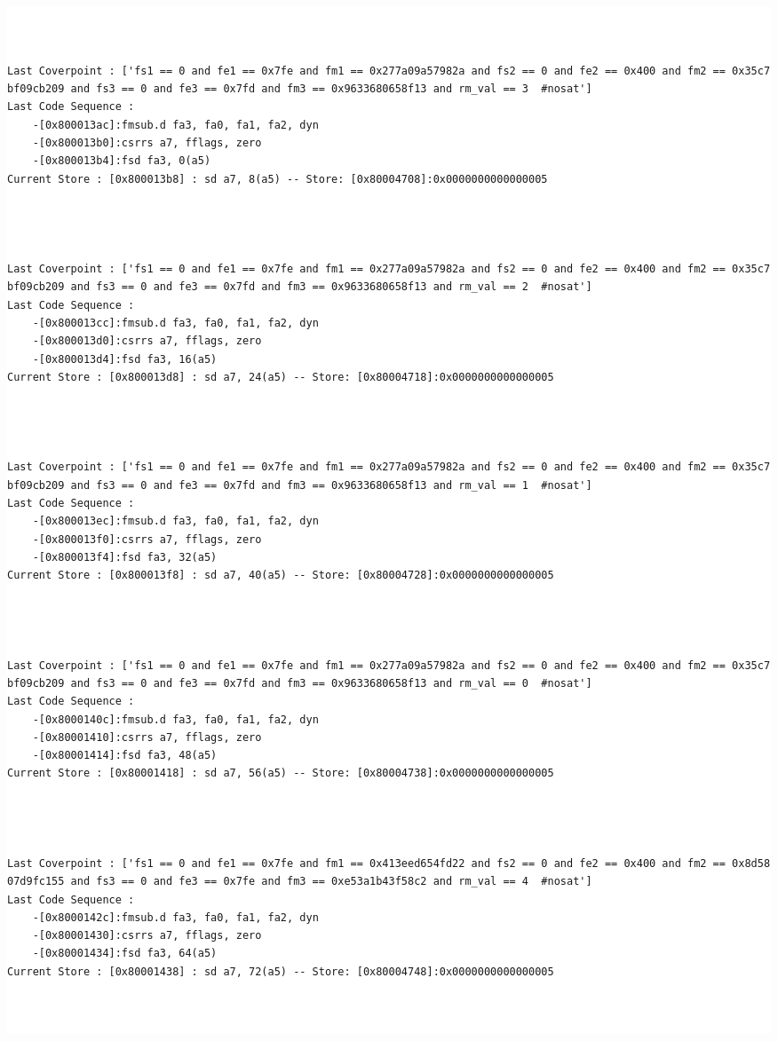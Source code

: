 ```



Last Coverpoint : ['fs1 == 0 and fe1 == 0x7fe and fm1 == 0x277a09a57982a and fs2 == 0 and fe2 == 0x400 and fm2 == 0x35c7bf09cb209 and fs3 == 0 and fe3 == 0x7fd and fm3 == 0x9633680658f13 and rm_val == 3  #nosat']
Last Code Sequence : 
	-[0x800013ac]:fmsub.d fa3, fa0, fa1, fa2, dyn
	-[0x800013b0]:csrrs a7, fflags, zero
	-[0x800013b4]:fsd fa3, 0(a5)
Current Store : [0x800013b8] : sd a7, 8(a5) -- Store: [0x80004708]:0x0000000000000005




Last Coverpoint : ['fs1 == 0 and fe1 == 0x7fe and fm1 == 0x277a09a57982a and fs2 == 0 and fe2 == 0x400 and fm2 == 0x35c7bf09cb209 and fs3 == 0 and fe3 == 0x7fd and fm3 == 0x9633680658f13 and rm_val == 2  #nosat']
Last Code Sequence : 
	-[0x800013cc]:fmsub.d fa3, fa0, fa1, fa2, dyn
	-[0x800013d0]:csrrs a7, fflags, zero
	-[0x800013d4]:fsd fa3, 16(a5)
Current Store : [0x800013d8] : sd a7, 24(a5) -- Store: [0x80004718]:0x0000000000000005




Last Coverpoint : ['fs1 == 0 and fe1 == 0x7fe and fm1 == 0x277a09a57982a and fs2 == 0 and fe2 == 0x400 and fm2 == 0x35c7bf09cb209 and fs3 == 0 and fe3 == 0x7fd and fm3 == 0x9633680658f13 and rm_val == 1  #nosat']
Last Code Sequence : 
	-[0x800013ec]:fmsub.d fa3, fa0, fa1, fa2, dyn
	-[0x800013f0]:csrrs a7, fflags, zero
	-[0x800013f4]:fsd fa3, 32(a5)
Current Store : [0x800013f8] : sd a7, 40(a5) -- Store: [0x80004728]:0x0000000000000005




Last Coverpoint : ['fs1 == 0 and fe1 == 0x7fe and fm1 == 0x277a09a57982a and fs2 == 0 and fe2 == 0x400 and fm2 == 0x35c7bf09cb209 and fs3 == 0 and fe3 == 0x7fd and fm3 == 0x9633680658f13 and rm_val == 0  #nosat']
Last Code Sequence : 
	-[0x8000140c]:fmsub.d fa3, fa0, fa1, fa2, dyn
	-[0x80001410]:csrrs a7, fflags, zero
	-[0x80001414]:fsd fa3, 48(a5)
Current Store : [0x80001418] : sd a7, 56(a5) -- Store: [0x80004738]:0x0000000000000005




Last Coverpoint : ['fs1 == 0 and fe1 == 0x7fe and fm1 == 0x413eed654fd22 and fs2 == 0 and fe2 == 0x400 and fm2 == 0x8d5807d9fc155 and fs3 == 0 and fe3 == 0x7fe and fm3 == 0xe53a1b43f58c2 and rm_val == 4  #nosat']
Last Code Sequence : 
	-[0x8000142c]:fmsub.d fa3, fa0, fa1, fa2, dyn
	-[0x80001430]:csrrs a7, fflags, zero
	-[0x80001434]:fsd fa3, 64(a5)
Current Store : [0x80001438] : sd a7, 72(a5) -- Store: [0x80004748]:0x0000000000000005




```
